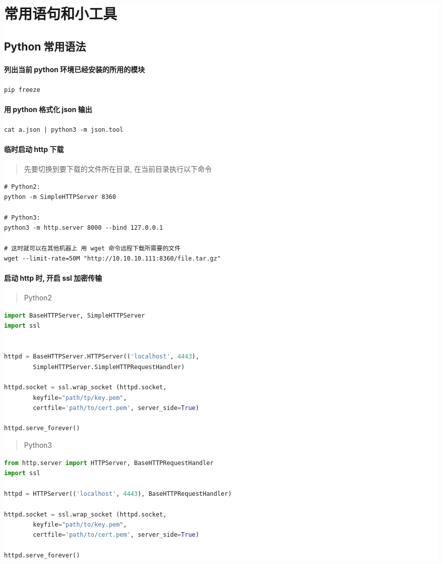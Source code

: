 # 常用语句和小工具
## Python 常用语法

#### 列出当前 python 环境已经安装的所用的模块

```shell
pip freeze
```

#### 用 python 格式化 json 输出

```shell
cat a.json | python3 -m json.tool
```

#### 临时启动 http 下载

> 先要切换到要下载的文件所在目录, 在当前目录执行以下命令

```shell
# Python2:
python -m SimpleHTTPServer 8360

# Python3:
python3 -m http.server 8000 --bind 127.0.0.1

# 这时就可以在其他机器上 用 wget 命令远程下载所需要的文件
wget --limit-rate=50M "http://10.10.10.111:8360/file.tar.gz"
```

#### 启动 http 时, 开启 ssl 加密传输

> Python2

```python
import BaseHTTPServer, SimpleHTTPServer
import ssl


httpd = BaseHTTPServer.HTTPServer(('localhost', 4443),
        SimpleHTTPServer.SimpleHTTPRequestHandler)

httpd.socket = ssl.wrap_socket (httpd.socket,
        keyfile="path/tp/key.pem",
        certfile='path/to/cert.pem', server_side=True)

httpd.serve_forever()
```

> Python3

```python
from http.server import HTTPServer, BaseHTTPRequestHandler
import ssl

httpd = HTTPServer(('localhost', 4443), BaseHTTPRequestHandler)

httpd.socket = ssl.wrap_socket (httpd.socket, 
        keyfile="path/to/key.pem", 
        certfile='path/to/cert.pem', server_side=True)

httpd.serve_forever()
```
